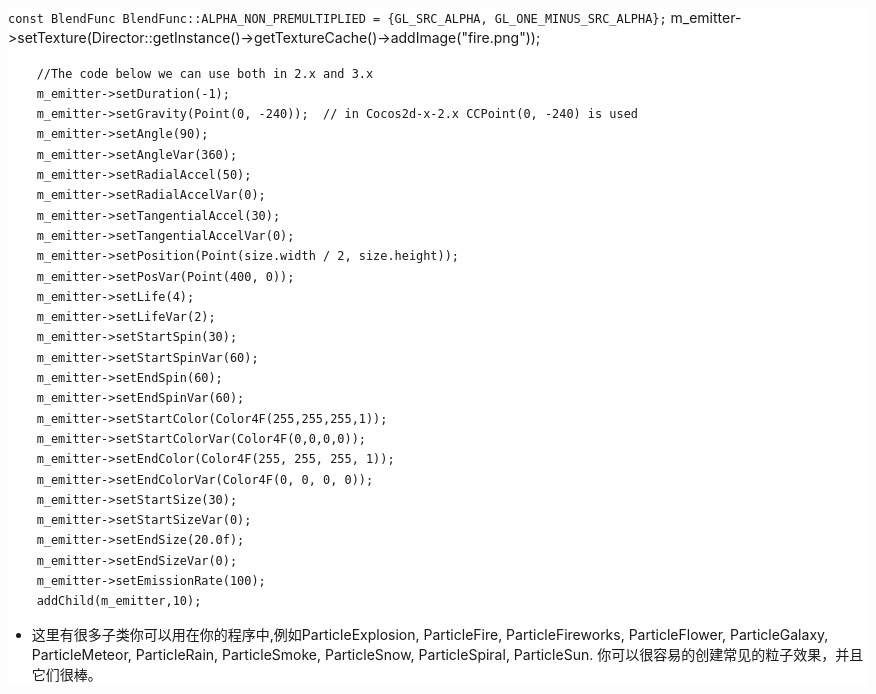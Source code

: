 ``` const BlendFunc BlendFunc::ALPHA_NON_PREMULTIPLIED = {GL_SRC_ALPHA, GL_ONE_MINUS_SRC_ALPHA}; ```
		m_emitter->setTexture(Director::getInstance()->getTextureCache()->addImage("fire.png"));
	
		//The code below we can use both in 2.x and 3.x 
		m_emitter->setDuration(-1);
		m_emitter->setGravity(Point(0, -240));  // in Cocos2d-x-2.x CCPoint(0, -240) is used
		m_emitter->setAngle(90);
		m_emitter->setAngleVar(360);
		m_emitter->setRadialAccel(50);
		m_emitter->setRadialAccelVar(0);
		m_emitter->setTangentialAccel(30);
		m_emitter->setTangentialAccelVar(0);
		m_emitter->setPosition(Point(size.width / 2, size.height));
		m_emitter->setPosVar(Point(400, 0));
		m_emitter->setLife(4);
		m_emitter->setLifeVar(2);
		m_emitter->setStartSpin(30);
		m_emitter->setStartSpinVar(60);
		m_emitter->setEndSpin(60);
		m_emitter->setEndSpinVar(60);
		m_emitter->setStartColor(Color4F(255,255,255,1));
		m_emitter->setStartColorVar(Color4F(0,0,0,0));
		m_emitter->setEndColor(Color4F(255, 255, 255, 1));
		m_emitter->setEndColorVar(Color4F(0, 0, 0, 0));
		m_emitter->setStartSize(30);
		m_emitter->setStartSizeVar(0);
		m_emitter->setEndSize(20.0f);
		m_emitter->setEndSizeVar(0);
		m_emitter->setEmissionRate(100);
		addChild(m_emitter,10);

- 这里有很多子类你可以用在你的程序中,例如ParticleExplosion, ParticleFire, ParticleFireworks, ParticleFlower, ParticleGalaxy, ParticleMeteor, ParticleRain, ParticleSmoke, ParticleSnow, ParticleSpiral, ParticleSun. 你可以很容易的创建常见的粒子效果，并且它们很棒。

